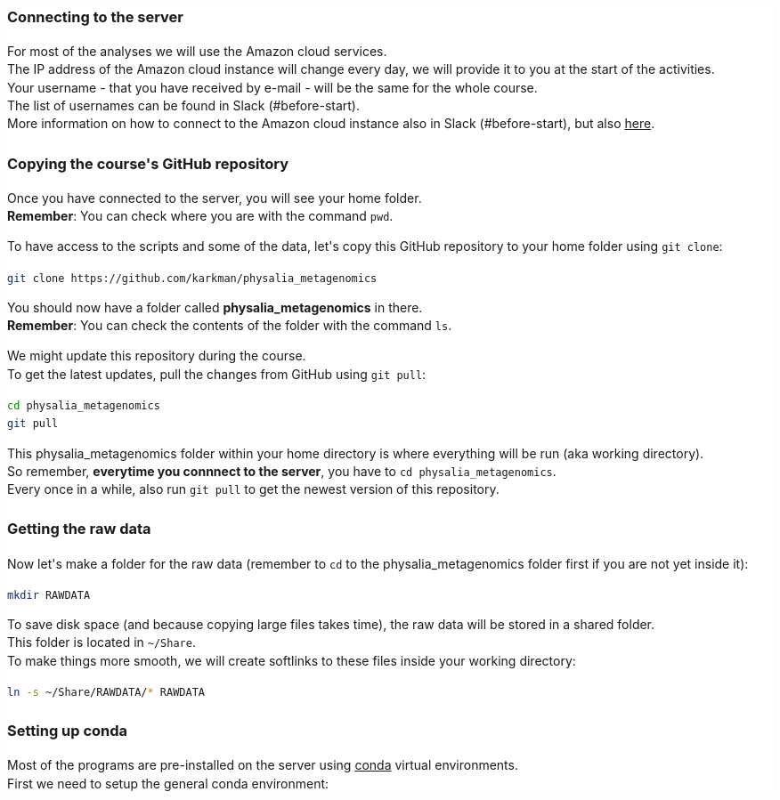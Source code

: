 ### Connecting to the server
For most of the analyses we will use the Amazon cloud services.  
The IP address of the Amazon cloud instance will change every day, we will provide it to you at the start of the activities.   
Your username - that you have received by e-mail - will be the same for the whole course.  
The list of usernames can be found in Slack (#before-start).  
More information on how to connect to the Amazon cloud instance also in Slack (#before-start), but also [here](connecting-to-the-amazon-EC2-service.pdf).

### Copying the course's GitHub repository
Once you have connected to the server, you will see your home folder.  
**Remember**: You can check where you are with the command `pwd`.  

To have access to the scripts and some of the data, let's copy this GitHub repository to your home folder using `git clone`:

```bash
git clone https://github.com/karkman/physalia_metagenomics
```

You should now have a folder called **physalia_metagenomics** in there.  
**Remember**: You can check the contents of the folder with the command `ls`.  

We might update this repository during the course.  
To get the latest updates, pull the changes from GitHub using `git pull`:

```bash
cd physalia_metagenomics
git pull
```

This physalia_metagenomics folder within your home directory is where everything will be run (aka working directory).  
So remember, **everytime you connnect to the server**, you have to `cd physalia_metagenomics`.  
Every once in a while, also run `git pull` to get the newest version of this repository.

### Getting the raw data
Now let's make a folder for the raw data (remember to `cd` to the physalia_metagenomics folder first if you are not yet inside it):

```bash
mkdir RAWDATA
```

To save disk space (and because copying large files takes time), the raw data will be stored in a shared folder.  
This folder is located in `~/Share`.  
To make things more smooth, we will create softlinks to these files inside your working directory:

```bash
ln -s ~/Share/RAWDATA/* RAWDATA
```

### Setting up conda
Most of the programs are pre-installed on the server using [conda](https://docs.conda.io/projects/conda/en/latest/index.html) virtual environments.  
First we need to setup the general conda environment:
